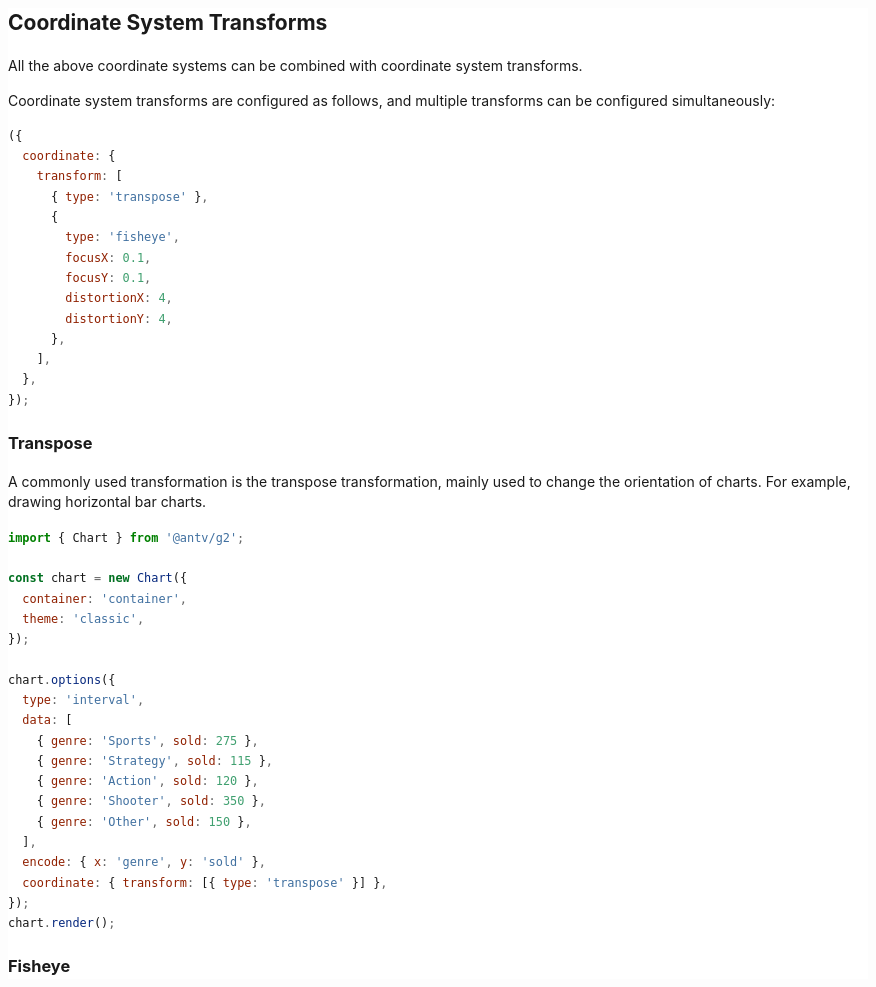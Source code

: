## Coordinate System Transforms

All the above coordinate systems can be combined with coordinate system transforms.

Coordinate system transforms are configured as follows, and multiple transforms can be configured simultaneously:

```js
({
  coordinate: {
    transform: [
      { type: 'transpose' },
      {
        type: 'fisheye',
        focusX: 0.1,
        focusY: 0.1,
        distortionX: 4,
        distortionY: 4,
      },
    ],
  },
});
```

### Transpose

A commonly used transformation is the transpose transformation, mainly used to change the orientation of charts. For example, drawing horizontal bar charts.

```js | ob { autoMount: true  }
import { Chart } from '@antv/g2';

const chart = new Chart({
  container: 'container',
  theme: 'classic',
});

chart.options({
  type: 'interval',
  data: [
    { genre: 'Sports', sold: 275 },
    { genre: 'Strategy', sold: 115 },
    { genre: 'Action', sold: 120 },
    { genre: 'Shooter', sold: 350 },
    { genre: 'Other', sold: 150 },
  ],
  encode: { x: 'genre', y: 'sold' },
  coordinate: { transform: [{ type: 'transpose' }] },
});
chart.render();
```

### Fisheye
